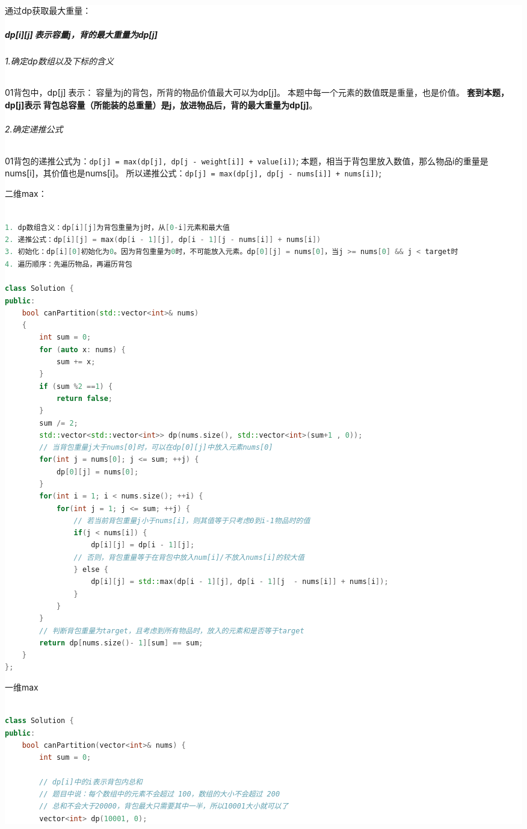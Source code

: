 通过dp获取最大重量：
##### dp\[i]\[j] 表示容量j，背的最大重量为dp[j]
###### 1.确定dp数组以及下标的含义
01背包中，dp[j] 表示： 容量为j的背包，所背的物品价值最大可以为dp[j]。
本题中每一个元素的数值既是重量，也是价值。
**套到本题，dp[j]表示 背包总容量（所能装的总重量）是j，放进物品后，背的最大重量为dp[j]**。 
###### 2.确定递推公式
01背包的递推公式为：`dp[j] = max(dp[j], dp[j - weight[i]] + value[i])`;
本题，相当于背包里放入数值，那么物品i的重量是nums[i]，其价值也是nums[i]。
所以递推公式：`dp[j] = max(dp[j], dp[j - nums[i]] + nums[i])`;

二维max：
```cpp

1. dp数组含义：dp[i][j]为背包重量为j时，从[0-i]元素和最大值
2. 递推公式：dp[i][j] = max(dp[i - 1][j], dp[i - 1][j - nums[i]] + nums[i])
3. 初始化：dp[i][0]初始化为0。因为背包重量为0时，不可能放入元素。dp[0][j] = nums[0]，当j >= nums[0] && j < target时
4. 遍历顺序：先遍历物品，再遍历背包

class Solution {                             
public: 
    bool canPartition(std::vector<int>& nums)
    {   
        int sum = 0;                        
        for (auto x: nums) {                 
            sum += x;                        
        }                                    
        if (sum %2 ==1) {                    
            return false;                    
        }                                    
        sum /= 2;                            
        std::vector<std::vector<int>> dp(nums.size(), std::vector<int>(sum+1 , 0));
        // 当背包重量j大于nums[0]时，可以在dp[0][j]中放入元素nums[0] 
        for(int j = nums[0]; j <= sum; ++j) {
            dp[0][j] = nums[0];              
        }                                    
        for(int i = 1; i < nums.size(); ++i) {                       
            for(int j = 1; j <= sum; ++j) {  
                // 若当前背包重量j小于nums[i]，则其值等于只考虑0到i-1物品时的值
                if(j < nums[i]) {             
                    dp[i][j] = dp[i - 1][j]; 
                // 否则，背包重量等于在背包中放入num[i]/不放入nums[i]的较大值
                } else {                        
                    dp[i][j] = std::max(dp[i - 1][j], dp[i - 1][j  - nums[i]] + nums[i]);
                }
            }                                
        }                                    
        // 判断背包重量为target，且考虑到所有物品时，放入的元素和是否等于target
        return dp[nums.size()- 1][sum] == sum;
    }                                                                             
};
```
一维max
```cpp

class Solution {
public:
    bool canPartition(vector<int>& nums) {
        int sum = 0;

        // dp[i]中的i表示背包内总和
        // 题目中说：每个数组中的元素不会超过 100，数组的大小不会超过 200
        // 总和不会大于20000，背包最大只需要其中一半，所以10001大小就可以了
        vector<int> dp(10001, 0);
```